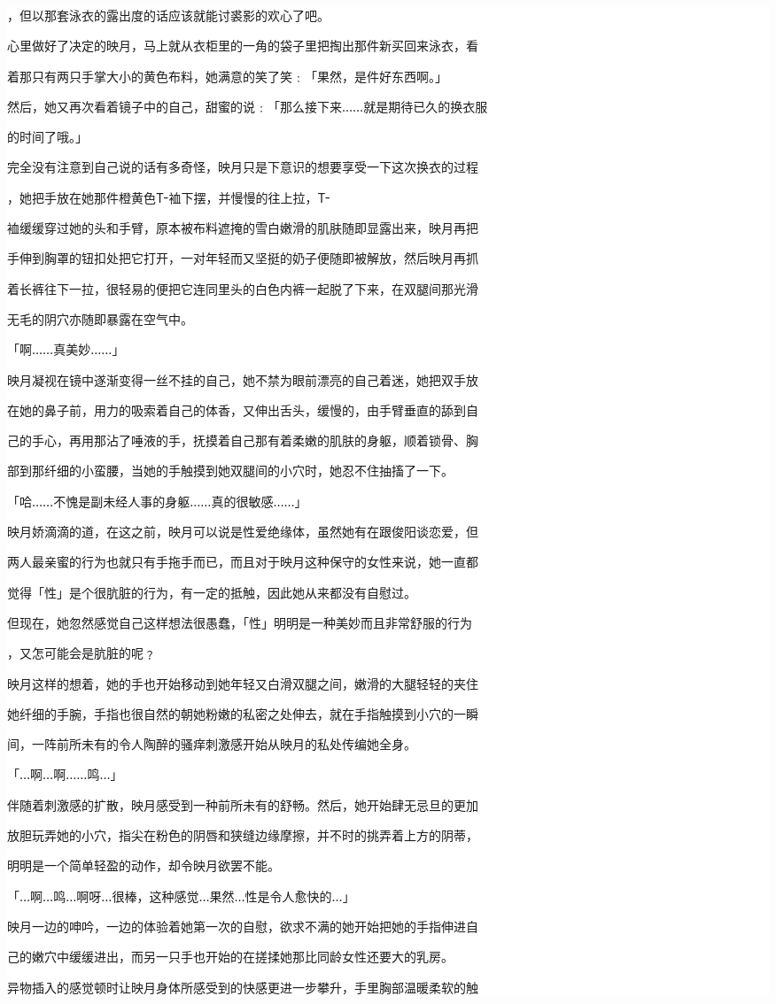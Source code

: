 ，但以那套泳衣的露出度的话应该就能讨裘影的欢心了吧。

心里做好了决定的映月，马上就从衣柜里的一角的袋子里把掏出那件新买回来泳衣，看

着那只有两只手掌大小的黄色布料，她满意的笑了笑﹕「果然，是件好东西啊。」

然后，她又再次看着镜子中的自己，甜蜜的说﹕「那么接下来……就是期待已久的换衣服

的时间了哦。」

完全没有注意到自己说的话有多奇怪，映月只是下意识的想要享受一下这次换衣的过程

，她把手放在她那件橙黄色T-裇下摆，并慢慢的往上拉，T-

裇缓缓穿过她的头和手臂，原本被布料遮掩的雪白嫩滑的肌肤随即显露出来，映月再把

手伸到胸罩的钮扣处把它打开，一对年轻而又坚挺的奶子便随即被解放，然后映月再抓

着长裤往下一拉，很轻易的便把它连同里头的白色内裤一起脱了下来，在双腿间那光滑

无毛的阴穴亦随即暴露在空气中。

「啊……真美妙……」

映月凝视在镜中遂渐变得一丝不挂的自己，她不禁为眼前漂亮的自己着迷，她把双手放

在她的鼻子前，用力的吸索着自己的体香，又伸出舌头，缓慢的，由手臂垂直的舔到自

己的手心，再用那沾了唾液的手，抚摸着自己那有着柔嫩的肌肤的身躯，顺着锁骨、胸

部到那纤细的小蛮腰，当她的手触摸到她双腿间的小穴时，她忍不住抽搐了一下。

「哈……不愧是副未经人事的身躯……真的很敏感……」

映月娇滴滴的道，在这之前，映月可以说是性爱绝缘体，虽然她有在跟俊阳谈恋爱，但

两人最亲蜜的行为也就只有手拖手而已，而且对于映月这种保守的女性来说，她一直都

觉得「性」是个很肮脏的行为，有一定的抵触，因此她从来都没有自慰过。

但现在，她忽然感觉自己这样想法很愚蠢，「性」明明是一种美妙而且非常舒服的行为

，又怎可能会是肮脏的呢﹖

映月这样的想着，她的手也开始移动到她年轻又白滑双腿之间，嫩滑的大腿轻轻的夹住

她纤细的手腕，手指也很自然的朝她粉嫩的私密之处伸去，就在手指触摸到小穴的一瞬

间，一阵前所未有的令人陶醉的骚痒刺激感开始从映月的私处传编她全身。

「…啊…啊……鸣…」

伴随着刺激感的扩散，映月感受到一种前所未有的舒畅。然后，她开始肆无忌旦的更加

放胆玩弄她的小穴，指尖在粉色的阴唇和狭缝边缘摩擦，并不时的挑弄着上方的阴蒂，

明明是一个简单轻盈的动作，却令映月欲罢不能。

「…啊…鸣…啊呀…很棒，这种感觉…果然…性是令人愈快的…」

映月一边的呻吟，一边的体验着她第一次的自慰，欲求不满的她开始把她的手指伸进自

己的嫩穴中缓缓进出，而另一只手也开始的在搓揉她那比同龄女性还要大的乳房。

异物插入的感觉顿时让映月身体所感受到的快感更进一步攀升，手里胸部温暖柔软的触
